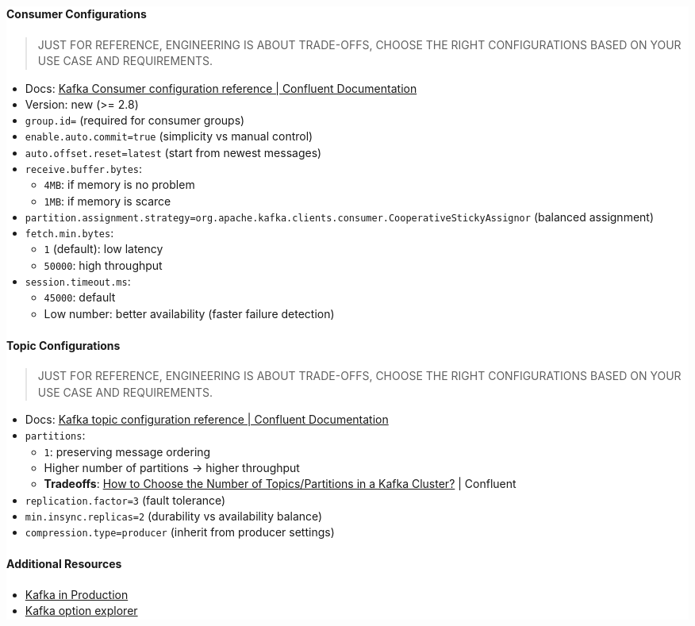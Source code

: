 #### Consumer Configurations

> JUST FOR REFERENCE, ENGINEERING IS ABOUT TRADE-OFFS, CHOOSE THE RIGHT CONFIGURATIONS BASED ON YOUR USE CASE AND REQUIREMENTS.

- Docs: [Kafka Consumer configuration reference | Confluent Documentation](https://docs.confluent.io/platform/current/installation/configuration/consumer-configs.html)
- Version: new (>= 2.8)
- `group.id=` (required for consumer groups)
- `enable.auto.commit=true` (simplicity vs manual control)
- `auto.offset.reset=latest` (start from newest messages)
- `receive.buffer.bytes`:
  - `4MB`: if memory is no problem
  - `1MB`: if memory is scarce
- `partition.assignment.strategy=org.apache.kafka.clients.consumer.CooperativeStickyAssignor` (balanced assignment)
- `fetch.min.bytes`:
  - `1` (default): low latency
  - `50000`: high throughput
- `session.timeout.ms`:
  - `45000`: default
  - Low number: better availability (faster failure detection)

#### Topic Configurations

> JUST FOR REFERENCE, ENGINEERING IS ABOUT TRADE-OFFS, CHOOSE THE RIGHT CONFIGURATIONS BASED ON YOUR USE CASE AND REQUIREMENTS.

- Docs: [Kafka topic configuration reference | Confluent Documentation](https://docs.confluent.io/platform/current/installation/configuration/topic-configs.html)
- `partitions`:
  - `1`: preserving message ordering
  - Higher number of partitions → higher throughput
  - **Tradeoffs**: [How to Choose the Number of Topics/Partitions in a Kafka Cluster?](https://www.confluent.io/blog/how-choose-number-topics-partitions-kafka-cluster/) | Confluent
- `replication.factor=3` (fault tolerance)
- `min.insync.replicas=2` (durability vs availability balance)
- `compression.type=producer` (inherit from producer settings)

#### Additional Resources

- [Kafka in Production](https://github.com/dttung2905/kafka-in-production)
- [Kafka option explorer](https://learn.conduktor.io/kafka/kafka-options-explorer/)